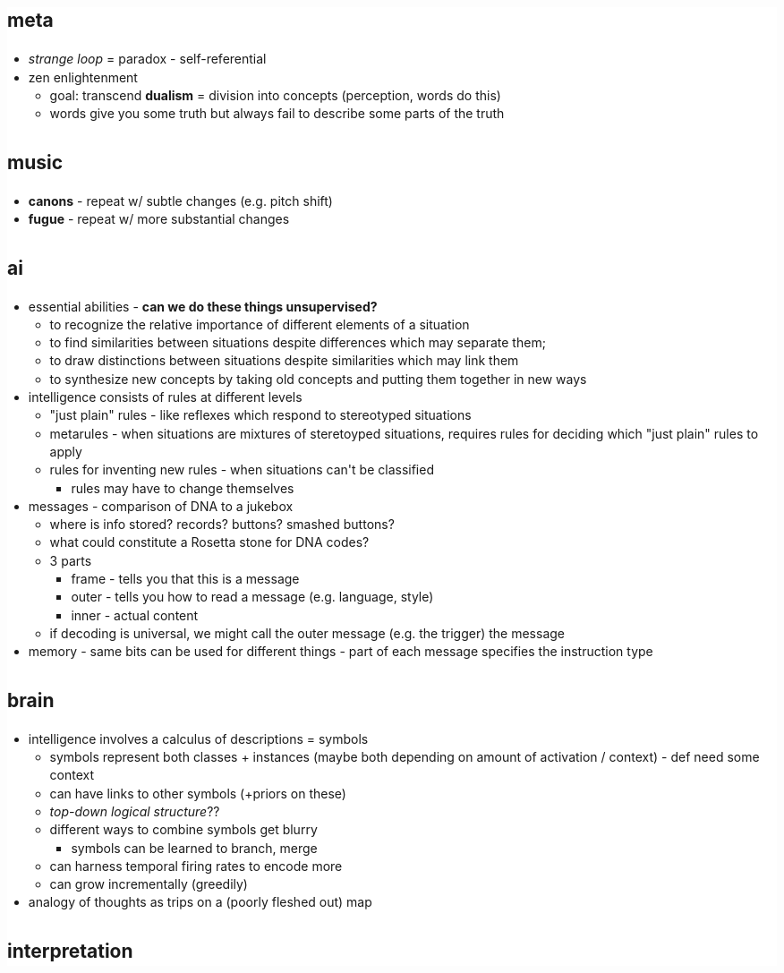 ## meta

- *strange loop* = paradox - self-referential
- zen enlightenment
  - goal: transcend **dualism** = division into concepts (perception, words do this)
  - words give you some truth but always fail to describe some parts of the truth

## music

- **canons** - repeat w/ subtle changes (e.g. pitch shift)
- **fugue** - repeat w/ more substantial changes

## ai

- essential abilities - **can we do these things unsupervised?**
  - to recognize the relative importance of different elements of a situation
  - to find similarities between situations despite differences which may separate them;
  - to draw distinctions between situations despite similarities which may link them
  - to synthesize new concepts by taking old concepts and putting them together in new ways
- intelligence consists of rules at different levels
  - "just plain" rules - like reflexes which respond to stereotyped situations
  - metarules - when situations are mixtures of steretoyped situations, requires rules for deciding which "just plain" rules to apply
  - rules for inventing new rules - when situations can't be classified
    - rules may have to change themselves
- messages - comparison of DNA to a jukebox
  - where is info stored? records? buttons? smashed buttons?
  - what could constitute a Rosetta stone for DNA codes?
  - 3 parts
    - frame - tells you that this is a message
    - outer - tells you how to read a message (e.g. language, style)
    - inner - actual content
  - if decoding is universal, we might call the outer message (e.g. the trigger) the message
- memory - same bits can be used for different things - part of each message specifies the instruction type

## brain

- intelligence involves a calculus of descriptions = symbols
  - symbols represent both classes + instances (maybe both depending on amount of activation / context) - def need some context
  - can have links to other symbols (+priors on these)
  - *top-down logical structure*??
  - different ways to combine symbols get blurry
    - symbols can be learned to branch, merge
  - can harness temporal firing rates to encode more
  - can grow incrementally (greedily)
- analogy of thoughts as trips on a (poorly fleshed out) map

## interpretation
